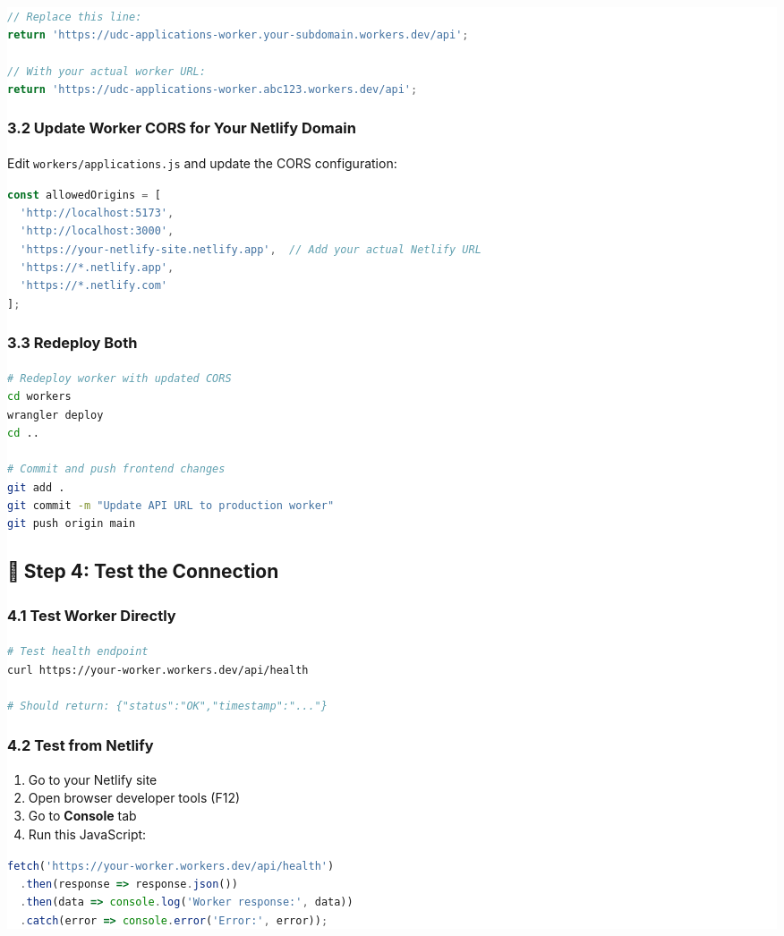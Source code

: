 ```typescript
// Replace this line:
return 'https://udc-applications-worker.your-subdomain.workers.dev/api';

// With your actual worker URL:
return 'https://udc-applications-worker.abc123.workers.dev/api';
```

### 3.2 Update Worker CORS for Your Netlify Domain
Edit `workers/applications.js` and update the CORS configuration:

```javascript
const allowedOrigins = [
  'http://localhost:5173',
  'http://localhost:3000',
  'https://your-netlify-site.netlify.app',  // Add your actual Netlify URL
  'https://*.netlify.app',
  'https://*.netlify.com'
];
```

### 3.3 Redeploy Both
```bash
# Redeploy worker with updated CORS
cd workers
wrangler deploy
cd ..

# Commit and push frontend changes
git add .
git commit -m "Update API URL to production worker"
git push origin main
```

## 🧪 Step 4: Test the Connection

### 4.1 Test Worker Directly
```bash
# Test health endpoint
curl https://your-worker.workers.dev/api/health

# Should return: {"status":"OK","timestamp":"..."}
```

### 4.2 Test from Netlify
1. Go to your Netlify site
2. Open browser developer tools (F12)
3. Go to **Console** tab
4. Run this JavaScript:
```javascript
fetch('https://your-worker.workers.dev/api/health')
  .then(response => response.json())
  .then(data => console.log('Worker response:', data))
  .catch(error => console.error('Error:', error));
```
